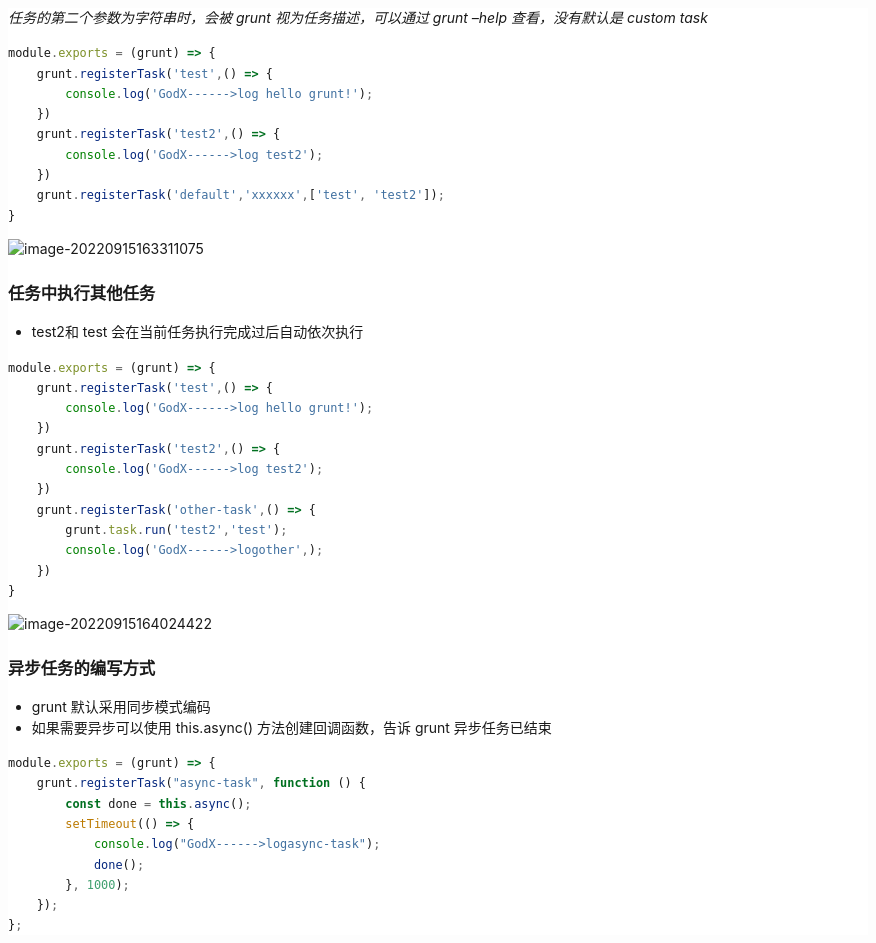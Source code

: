 *任务的第二个参数为字符串时，会被 grunt 视为任务描述，可以通过 grunt –help 查看，没有默认是 custom task*

```js
module.exports = (grunt) => {
    grunt.registerTask('test',() => {
        console.log('GodX------>log hello grunt!');
    })
    grunt.registerTask('test2',() => {
        console.log('GodX------>log test2');
    })
    grunt.registerTask('default','xxxxxx',['test', 'test2']);
}
```

![image-20220915163311075](https://raw.githubusercontent.com/GodX-18/picBed/main/image-20220915163311075.png)

### 任务中执行其他任务

* test2和 test 会在当前任务执行完成过后自动依次执行

```js
module.exports = (grunt) => {
    grunt.registerTask('test',() => {
        console.log('GodX------>log hello grunt!');
    })
    grunt.registerTask('test2',() => {
        console.log('GodX------>log test2');
    })
    grunt.registerTask('other-task',() => {
        grunt.task.run('test2','test');
        console.log('GodX------>logother',);
    })
}
```

![image-20220915164024422](https://raw.githubusercontent.com/GodX-18/picBed/main/image-20220915164024422.png)

### 异步任务的编写方式

*  grunt 默认采用同步模式编码
* 如果需要异步可以使用 this.async() 方法创建回调函数，告诉 grunt 异步任务已结束

```js
module.exports = (grunt) => {
    grunt.registerTask("async-task", function () {
        const done = this.async();
        setTimeout(() => {
            console.log("GodX------>logasync-task");
            done();
        }, 1000);
    });
};
```

